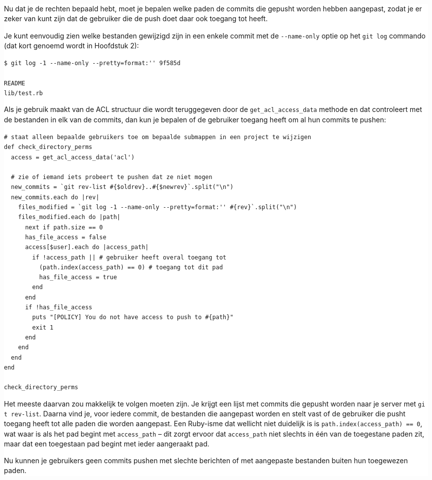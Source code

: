 Nu dat je de rechten bepaald hebt, moet je bepalen welke paden de commits die gepusht worden hebben aangepast, zodat je er zeker van kunt zijn dat de gebruiker die de push doet daar ook toegang tot heeft.

Je kunt eenvoudig zien welke bestanden gewijzigd zijn in een enkele commit met de `--name-only` optie op het `git log` commando (dat kort genoemd wordt in Hoofdstuk 2):

	$ git log -1 --name-only --pretty=format:'' 9f585d

	README
	lib/test.rb

Als je gebruik maakt van de ACL structuur die wordt teruggegeven door de `get_acl_access_data` methode en dat controleert met de bestanden in elk van de commits, dan kun je bepalen of de gebruiker toegang heeft om al hun commits te pushen:

	# staat alleen bepaalde gebruikers toe om bepaalde submappen in een project te wijzigen
	def check_directory_perms
	  access = get_acl_access_data('acl')

	  # zie of iemand iets probeert te pushen dat ze niet mogen
	  new_commits = `git rev-list #{$oldrev}..#{$newrev}`.split("\n")
	  new_commits.each do |rev|
	    files_modified = `git log -1 --name-only --pretty=format:'' #{rev}`.split("\n")
	    files_modified.each do |path|
	      next if path.size == 0
	      has_file_access = false
	      access[$user].each do |access_path|
	        if !access_path || # gebruiker heeft overal toegang tot
	          (path.index(access_path) == 0) # toegang tot dit pad
	          has_file_access = true
	        end
	      end
	      if !has_file_access
	        puts "[POLICY] You do not have access to push to #{path}"
	        exit 1
	      end
	    end
	  end
	end

	check_directory_perms

Het meeste daarvan zou makkelijk te volgen moeten zijn. Je krijgt een lijst met commits die gepusht worden naar je server met `git rev-list`. Daarna vind je, voor iedere commit, de bestanden die aangepast worden en stelt vast of de gebruiker die pusht toegang heeft tot alle paden die worden aangepast. Een Ruby-isme dat wellicht niet duidelijk is is `path.index(access_path) == 0`, wat waar is als het pad begint met `access_path` – dit zorgt ervoor dat `access_path` niet slechts in één van de toegestane paden zit, maar dat een toegestaan pad begint met ieder aangeraakt pad.

Nu kunnen je gebruikers geen commits pushen met slechte berichten of met aangepaste bestanden buiten hun toegewezen paden.
